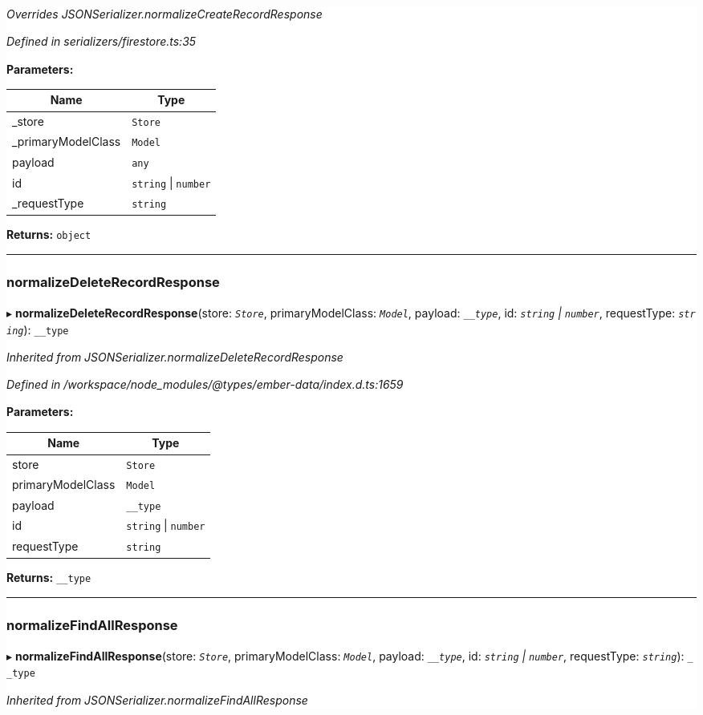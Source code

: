 *Overrides JSONSerializer.normalizeCreateRecordResponse*

*Defined in serializers/firestore.ts:35*

**Parameters:**

| Name | Type |
| ------ | ------ |
| _store | `Store` |
| _primaryModelClass | `Model` |
| payload | `any` |
| id | `string` \| `number` |
| _requestType | `string` |

**Returns:** `object`

___
<a id="normalizedeleterecordresponse"></a>

###  normalizeDeleteRecordResponse

▸ **normalizeDeleteRecordResponse**(store: *`Store`*, primaryModelClass: *`Model`*, payload: *`__type`*, id: *`string` \| `number`*, requestType: *`string`*): `__type`

*Inherited from JSONSerializer.normalizeDeleteRecordResponse*

*Defined in /workspace/node_modules/@types/ember-data/index.d.ts:1659*

**Parameters:**

| Name | Type |
| ------ | ------ |
| store | `Store` |
| primaryModelClass | `Model` |
| payload | `__type` |
| id | `string` \| `number` |
| requestType | `string` |

**Returns:** `__type`

___
<a id="normalizefindallresponse"></a>

###  normalizeFindAllResponse

▸ **normalizeFindAllResponse**(store: *`Store`*, primaryModelClass: *`Model`*, payload: *`__type`*, id: *`string` \| `number`*, requestType: *`string`*): `__type`

*Inherited from JSONSerializer.normalizeFindAllResponse*
